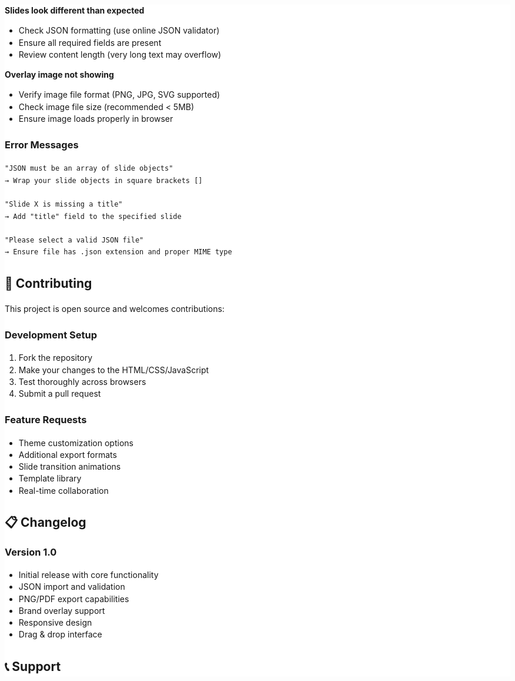 **Slides look different than expected**
- Check JSON formatting (use online JSON validator)
- Ensure all required fields are present
- Review content length (very long text may overflow)

**Overlay image not showing**
- Verify image file format (PNG, JPG, SVG supported)
- Check image file size (recommended < 5MB)
- Ensure image loads properly in browser

### Error Messages
```
"JSON must be an array of slide objects"
→ Wrap your slide objects in square brackets []

"Slide X is missing a title"  
→ Add "title" field to the specified slide

"Please select a valid JSON file"
→ Ensure file has .json extension and proper MIME type
```

## 🤝 Contributing

This project is open source and welcomes contributions:

### Development Setup
1. Fork the repository
2. Make your changes to the HTML/CSS/JavaScript
3. Test thoroughly across browsers
4. Submit a pull request

### Feature Requests
- Theme customization options
- Additional export formats
- Slide transition animations
- Template library
- Real-time collaboration

## 📋 Changelog

### Version 1.0
- Initial release with core functionality
- JSON import and validation
- PNG/PDF export capabilities
- Brand overlay support
- Responsive design
- Drag & drop interface

## 📞 Support
